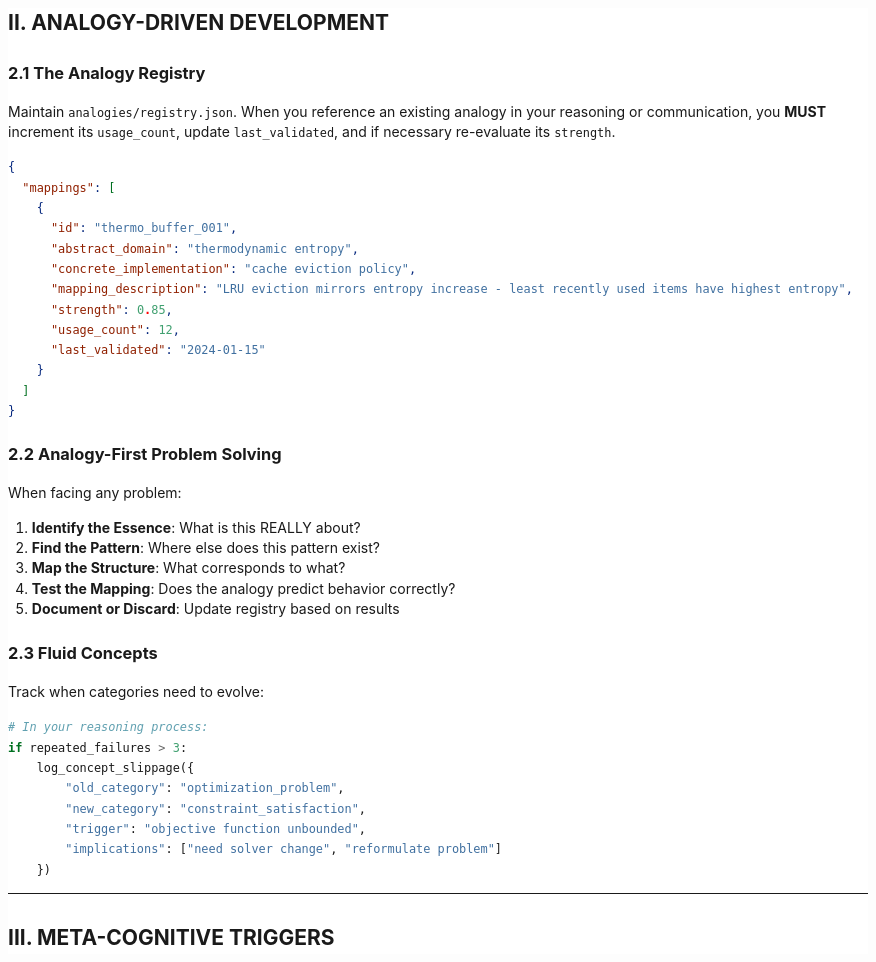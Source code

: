 
## II. ANALOGY-DRIVEN DEVELOPMENT

### 2.1 The Analogy Registry

Maintain `analogies/registry.json`. When you reference an existing analogy in your reasoning or communication, you **MUST** increment its `usage_count`, update `last_validated`, and if necessary re-evaluate its `strength`.

```json
{
  "mappings": [
    {
      "id": "thermo_buffer_001",
      "abstract_domain": "thermodynamic entropy",
      "concrete_implementation": "cache eviction policy",
      "mapping_description": "LRU eviction mirrors entropy increase - least recently used items have highest entropy",
      "strength": 0.85,
      "usage_count": 12,
      "last_validated": "2024-01-15"
    }
  ]
}
```

### 2.2 Analogy-First Problem Solving

When facing any problem:
1. **Identify the Essence**: What is this REALLY about?
2. **Find the Pattern**: Where else does this pattern exist?
3. **Map the Structure**: What corresponds to what?
4. **Test the Mapping**: Does the analogy predict behavior correctly?
5. **Document or Discard**: Update registry based on results

### 2.3 Fluid Concepts

Track when categories need to evolve:

```python
# In your reasoning process:
if repeated_failures > 3:
    log_concept_slippage({
        "old_category": "optimization_problem",
        "new_category": "constraint_satisfaction",
        "trigger": "objective function unbounded",
        "implications": ["need solver change", "reformulate problem"]
    })
```

---

## III. META-COGNITIVE TRIGGERS
